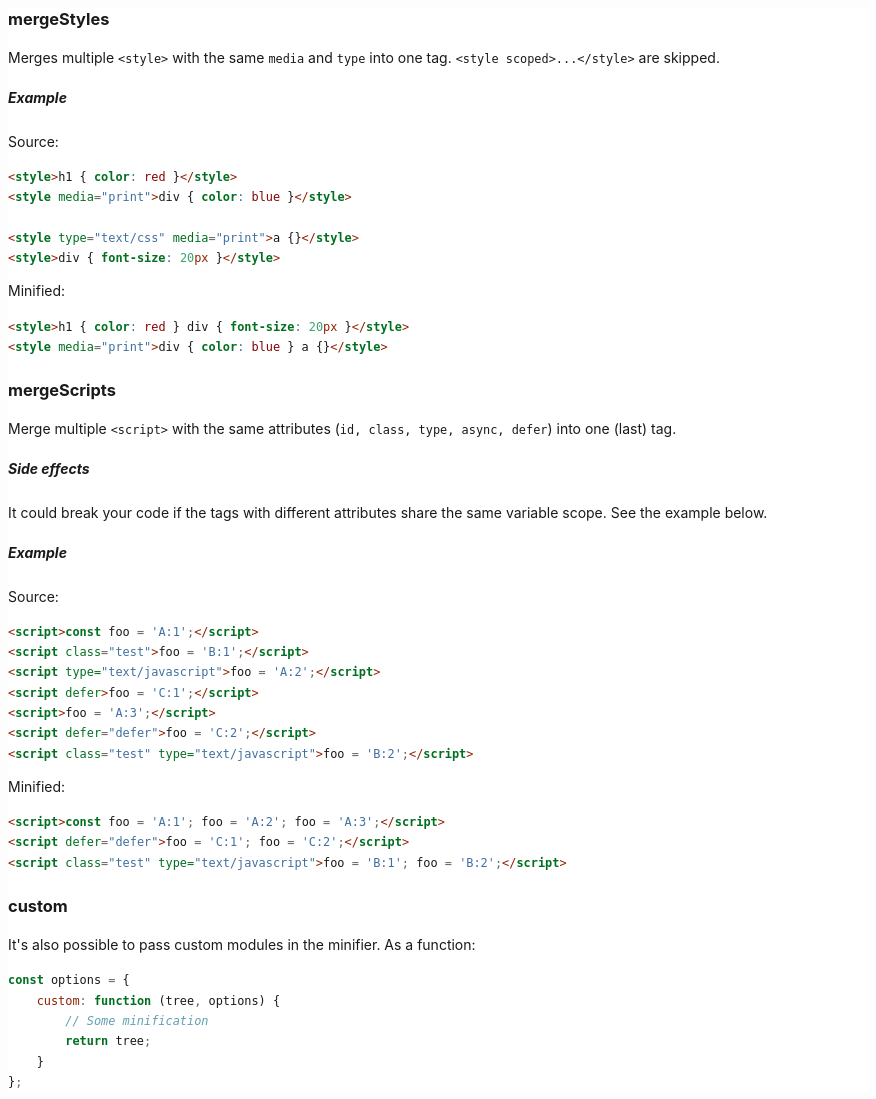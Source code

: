 
### mergeStyles
Merges multiple `<style>` with the same `media` and `type` into one tag.
`<style scoped>...</style>` are skipped.

##### Example
Source:
```html
<style>h1 { color: red }</style>
<style media="print">div { color: blue }</style>

<style type="text/css" media="print">a {}</style>
<style>div { font-size: 20px }</style>
```

Minified:
```html
<style>h1 { color: red } div { font-size: 20px }</style>
<style media="print">div { color: blue } a {}</style>
```


### mergeScripts
Merge multiple `<script>` with the same attributes (`id, class, type, async, defer`) into one (last) tag.

##### Side effects
It could break your code if the tags with different attributes share the same variable scope.
See the example below.

##### Example
Source:
```html
<script>const foo = 'A:1';</script>
<script class="test">foo = 'B:1';</script>
<script type="text/javascript">foo = 'A:2';</script>
<script defer>foo = 'C:1';</script>
<script>foo = 'A:3';</script>
<script defer="defer">foo = 'C:2';</script>
<script class="test" type="text/javascript">foo = 'B:2';</script>
```

Minified:
```html
<script>const foo = 'A:1'; foo = 'A:2'; foo = 'A:3';</script>
<script defer="defer">foo = 'C:1'; foo = 'C:2';</script>
<script class="test" type="text/javascript">foo = 'B:1'; foo = 'B:2';</script>
```


### custom
It's also possible to pass custom modules in the minifier.
As a function:
```js
const options = {
    custom: function (tree, options) {
        // Some minification
        return tree;
    }
};
```
